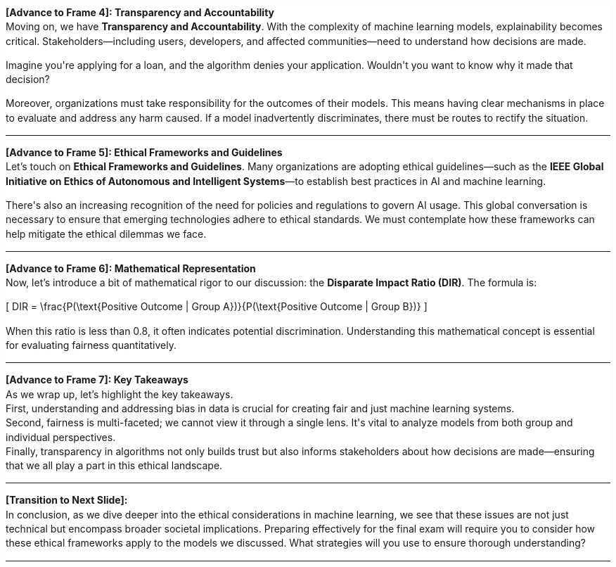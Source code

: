 **[Advance to Frame 4]: Transparency and Accountability**  
Moving on, we have **Transparency and Accountability**. With the complexity of machine learning models, explainability becomes critical. Stakeholders—including users, developers, and affected communities—need to understand how decisions are made. 

Imagine you're applying for a loan, and the algorithm denies your application. Wouldn't you want to know why it made that decision? 

Moreover, organizations must take responsibility for the outcomes of their models. This means having clear mechanisms in place to evaluate and address any harm caused. If a model inadvertently discriminates, there must be routes to rectify the situation.

---

**[Advance to Frame 5]: Ethical Frameworks and Guidelines**  
Let’s touch on **Ethical Frameworks and Guidelines**. Many organizations are adopting ethical guidelines—such as the **IEEE Global Initiative on Ethics of Autonomous and Intelligent Systems**—to establish best practices in AI and machine learning. 

There's also an increasing recognition of the need for policies and regulations to govern AI usage. This global conversation is necessary to ensure that emerging technologies adhere to ethical standards. We must contemplate how these frameworks can help mitigate the ethical dilemmas we face.

---

**[Advance to Frame 6]: Mathematical Representation**  
Now, let’s introduce a bit of mathematical rigor to our discussion: the **Disparate Impact Ratio (DIR)**. The formula is:

\[
DIR = \frac{P(\text{Positive Outcome | Group A})}{P(\text{Positive Outcome | Group B})}
\]

When this ratio is less than 0.8, it often indicates potential discrimination. Understanding this mathematical concept is essential for evaluating fairness quantitatively. 

---

**[Advance to Frame 7]: Key Takeaways**  
As we wrap up, let’s highlight the key takeaways.  
First, understanding and addressing bias in data is crucial for creating fair and just machine learning systems.  
Second, fairness is multi-faceted; we cannot view it through a single lens. It's vital to analyze models from both group and individual perspectives.  
Finally, transparency in algorithms not only builds trust but also informs stakeholders about how decisions are made—ensuring that we all play a part in this ethical landscape.

---

**[Transition to Next Slide]:**  
In conclusion, as we dive deeper into the ethical considerations in machine learning, we see that these issues are not just technical but encompass broader societal implications. Preparing effectively for the final exam will require you to consider how these ethical frameworks apply to the models we discussed. What strategies will you use to ensure thorough understanding?

---

